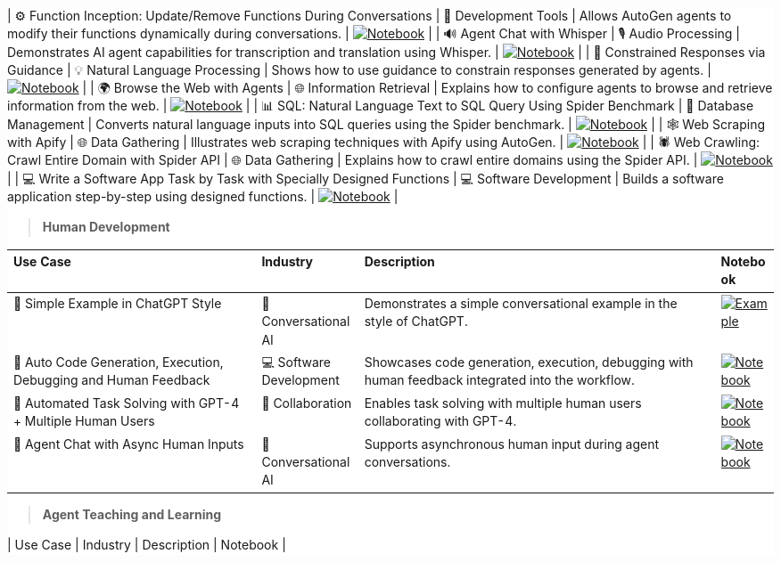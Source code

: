 | ⚙️ Function Inception: Update/Remove Functions During Conversations  | 🔧 Development Tools           | Allows AutoGen agents to modify their functions dynamically during conversations.            | [![Notebook](https://img.shields.io/badge/View-Notebook-blue?logo=jupyter)](https://github.com/microsoft/autogen/blob/0.2/notebook/agentchat_inception_function.ipynb)                |
| 🔊 Agent Chat with Whisper                                             | 🎙️ Audio Processing          | Demonstrates AI agent capabilities for transcription and translation using Whisper.          | [![Notebook](https://img.shields.io/badge/View-Notebook-blue?logo=jupyter)](https://microsoft.github.io/autogen/0.2/docs/notebooks/agentchat_video_transcript_translate_with_whisper) |
| 📏 Constrained Responses via Guidance                                  | 💡 Natural Language Processing | Shows how to use guidance to constrain responses generated by agents.                        | [![Notebook](https://img.shields.io/badge/View-Notebook-blue?logo=jupyter)](https://github.com/microsoft/autogen/blob/0.2/notebook/agentchat_guidance.ipynb)                          |
| 🌍 Browse the Web with Agents                                          | 🌐 Information Retrieval       | Explains how to configure agents to browse and retrieve information from the web.            | [![Notebook](https://img.shields.io/badge/View-Notebook-blue?logo=jupyter)](https://github.com/microsoft/autogen/blob/0.2/notebook/agentchat_surfer.ipynb)                            |
| 📊 SQL: Natural Language Text to SQL Query Using Spider Benchmark      | 💾 Database Management         | Converts natural language inputs into SQL queries using the Spider benchmark.                | [![Notebook](https://img.shields.io/badge/View-Notebook-blue?logo=jupyter)](https://github.com/microsoft/autogen/blob/0.2/notebook/agentchat_sql_spider.ipynb)                        |
| 🕸️ Web Scraping with Apify                                           | 🌐 Data Gathering              | Illustrates web scraping techniques with Apify using AutoGen.                                | [![Notebook](https://img.shields.io/badge/View-Notebook-blue?logo=jupyter)](https://microsoft.github.io/autogen/0.2/docs/notebooks/agentchat_webscraping_with_apify)                  |
| 🕷️ Web Crawling: Crawl Entire Domain with Spider API                 | 🌐 Data Gathering              | Explains how to crawl entire domains using the Spider API.                                   | [![Notebook](https://img.shields.io/badge/View-Notebook-blue?logo=jupyter)](https://microsoft.github.io/autogen/0.2/docs/notebooks/agentchat_webcrawling_with_spider)                 |
| 💻 Write a Software App Task by Task with Specially Designed Functions | 💻 Software Development        | Builds a software application step-by-step using designed functions.                         | [![Notebook](https://img.shields.io/badge/View-Notebook-blue?logo=jupyter)](https://github.com/microsoft/autogen/blob/0.2/notebook/agentchat_function_call_code_writing.ipynb)        |

> **Human Development**

| Use Case                                                         | Industry                | Description                                                                                       | Notebook                                                                                                                                                      |
| :--------------------------------------------------------------- | :---------------------- | :------------------------------------------------------------------------------------------------ | :------------------------------------------------------------------------------------------------------------------------------------------------------------ |
| 💬 Simple Example in ChatGPT Style                               | 🧠 Conversational AI    | Demonstrates a simple conversational example in the style of ChatGPT.                             | [![Example](https://img.shields.io/badge/View-Example-blue?logo=openai)](https://github.com/microsoft/autogen/blob/0.2/samples/simple_chat.py)                     |
| 🤖 Auto Code Generation, Execution, Debugging and Human Feedback | 💻 Software Development | Showcases code generation, execution, debugging with human feedback integrated into the workflow. | [![Notebook](https://img.shields.io/badge/View-Notebook-blue?logo=jupyter)](https://github.com/microsoft/autogen/blob/0.2/notebook/agentchat_human_feedback.ipynb) |
| 👥 Automated Task Solving with GPT-4 + Multiple Human Users      | 🤝 Collaboration        | Enables task solving with multiple human users collaborating with GPT-4.                          | [![Notebook](https://img.shields.io/badge/View-Notebook-blue?logo=jupyter)](https://github.com/microsoft/autogen/blob/0.2/notebook/agentchat_two_users.ipynb)      |
| 🔄 Agent Chat with Async Human Inputs                            | 🧠 Conversational AI    | Supports asynchronous human input during agent conversations.                                     | [![Notebook](https://img.shields.io/badge/View-Notebook-blue?logo=jupyter)](https://github.com/microsoft/autogen/blob/0.2/notebook/Async_human_input.ipynb)        |

> **Agent Teaching and Learning**

| Use Case                                                             | Industry                    | Description                                                                              | Notebook                                                                                                                                                                |